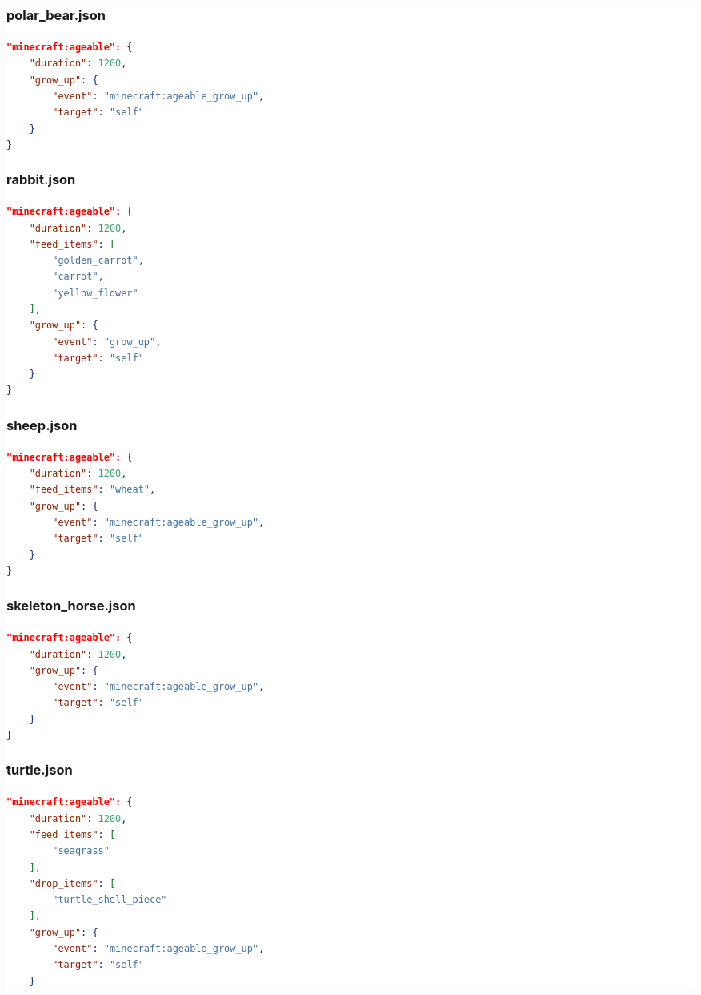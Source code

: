 ### polar_bear.json
```json
"minecraft:ageable": {
    "duration": 1200,
    "grow_up": {
        "event": "minecraft:ageable_grow_up",
        "target": "self"
    }
}
```

### rabbit.json
```json
"minecraft:ageable": {
    "duration": 1200,
    "feed_items": [
        "golden_carrot",
        "carrot",
        "yellow_flower"
    ],
    "grow_up": {
        "event": "grow_up",
        "target": "self"
    }
}
```

### sheep.json
```json
"minecraft:ageable": {
    "duration": 1200,
    "feed_items": "wheat",
    "grow_up": {
        "event": "minecraft:ageable_grow_up",
        "target": "self"
    }
}
```

### skeleton_horse.json
```json
"minecraft:ageable": {
    "duration": 1200,
    "grow_up": {
        "event": "minecraft:ageable_grow_up",
        "target": "self"
    }
}
```

### turtle.json
```json
"minecraft:ageable": {
    "duration": 1200,
    "feed_items": [
        "seagrass"
    ],
    "drop_items": [
        "turtle_shell_piece"
    ],
    "grow_up": {
        "event": "minecraft:ageable_grow_up",
        "target": "self"
    }
```